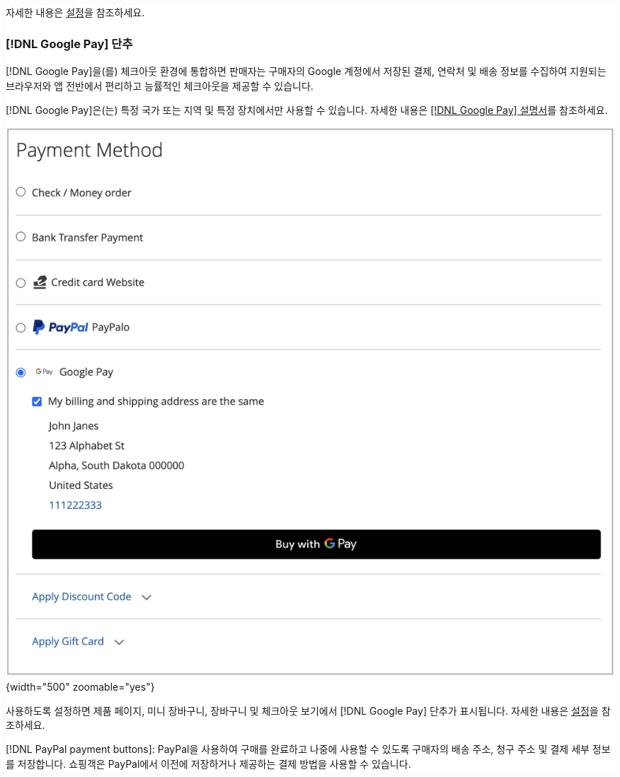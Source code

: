 자세한 내용은 [설정](configure-admin.md#apple-pay)을 참조하세요.

### [!DNL Google Pay] 단추

[!DNL Google Pay]을(를) 체크아웃 환경에 통합하면 판매자는 구매자의 Google 계정에서 저장된 결제, 연락처 및 배송 정보를 수집하여 지원되는 브라우저와 앱 전반에서 편리하고 능률적인 체크아웃을 제공할 수 있습니다.

[!DNL Google Pay]은(는) 특정 국가 또는 지역 및 특정 장치에서만 사용할 수 있습니다. 자세한 내용은 [[!DNL Google Pay] 설명서](https://developer.paypal.com/docs/checkout/apm/google-pay/#link-googlepayintegration)를 참조하세요.

![체크아웃의 Google 결제 단추](assets/google-pay-button.png){width="500" zoomable="yes"}

사용하도록 설정하면 제품 페이지, 미니 장바구니, 장바구니 및 체크아웃 보기에서 [!DNL Google Pay] 단추가 표시됩니다. 자세한 내용은 [설정](configure-admin.md)을 참조하세요.


[!DNL PayPal payment buttons]: PayPal을 사용하여 구매를 완료하고 나중에 사용할 수 있도록 구매자의 배송 주소, 청구 주소 및 결제 세부 정보를 저장합니다. 쇼핑객은 PayPal에서 이전에 저장하거나 제공하는 결제 방법을 사용할 수 있습니다.